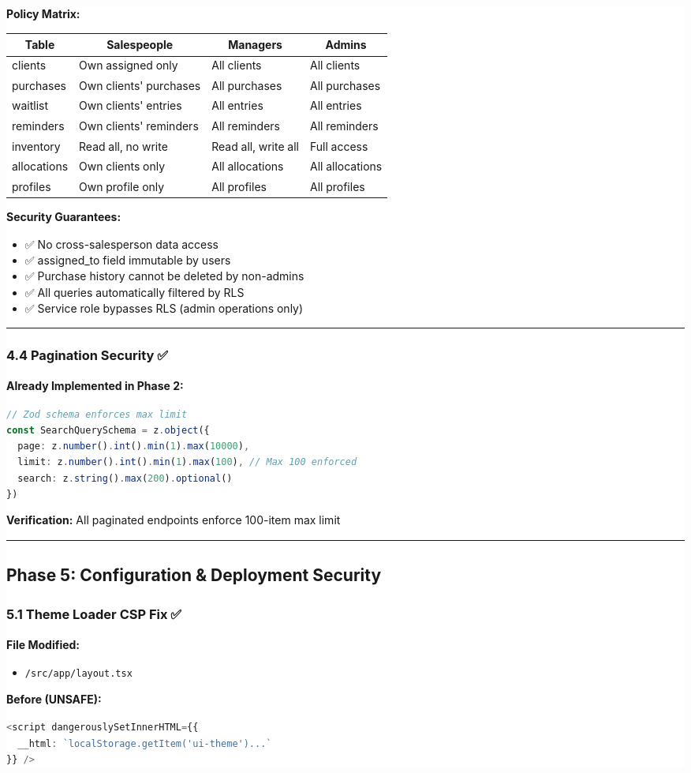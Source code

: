 **Policy Matrix:**

| Table | Salespeople | Managers | Admins |
|-------|-------------|----------|--------|
| clients | Own assigned only | All clients | All clients |
| purchases | Own clients' purchases | All purchases | All purchases |
| waitlist | Own clients' entries | All entries | All entries |
| reminders | Own clients' reminders | All reminders | All reminders |
| inventory | Read all, no write | Read all, write all | Full access |
| allocations | Own clients only | All allocations | All allocations |
| profiles | Own profile only | All profiles | All profiles |

**Security Guarantees:**
- ✅ No cross-salesperson data access
- ✅ assigned_to field immutable by users
- ✅ Purchase history cannot be deleted by non-admins
- ✅ All queries automatically filtered by RLS
- ✅ Service role bypasses RLS (admin operations only)

---

### 4.4 Pagination Security ✅

**Already Implemented in Phase 2:**
```typescript
// Zod schema enforces max limit
const SearchQuerySchema = z.object({
  page: z.number().int().min(1).max(10000),
  limit: z.number().int().min(1).max(100), // Max 100 enforced
  search: z.string().max(200).optional()
})
```

**Verification:** All paginated endpoints enforce 100-item max limit

---

## Phase 5: Configuration & Deployment Security

### 5.1 Theme Loader CSP Fix ✅

**File Modified:**
- `/src/app/layout.tsx`

**Before (UNSAFE):**
```typescript
<script dangerouslySetInnerHTML={{
  __html: `localStorage.getItem('ui-theme')...`
}} />
```
